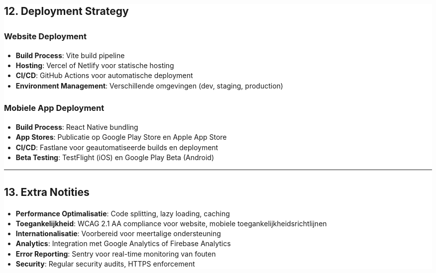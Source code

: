 ## 12. **Deployment Strategy**

### Website Deployment

* **Build Process**: Vite build pipeline
* **Hosting**: Vercel of Netlify voor statische hosting
* **CI/CD**: GitHub Actions voor automatische deployment
* **Environment Management**: Verschillende omgevingen (dev, staging, production)

### Mobiele App Deployment

* **Build Process**: React Native bundling
* **App Stores**: Publicatie op Google Play Store en Apple App Store
* **CI/CD**: Fastlane voor geautomatiseerde builds en deployment
* **Beta Testing**: TestFlight (iOS) en Google Play Beta (Android)

---

## 13. **Extra Notities**

* **Performance Optimalisatie**: Code splitting, lazy loading, caching
* **Toegankelijkheid**: WCAG 2.1 AA compliance voor website, mobiele toegankelijkheidsrichtlijnen
* **Internationalisatie**: Voorbereid voor meertalige ondersteuning
* **Analytics**: Integration met Google Analytics of Firebase Analytics
* **Error Reporting**: Sentry voor real-time monitoring van fouten
* **Security**: Regular security audits, HTTPS enforcement

